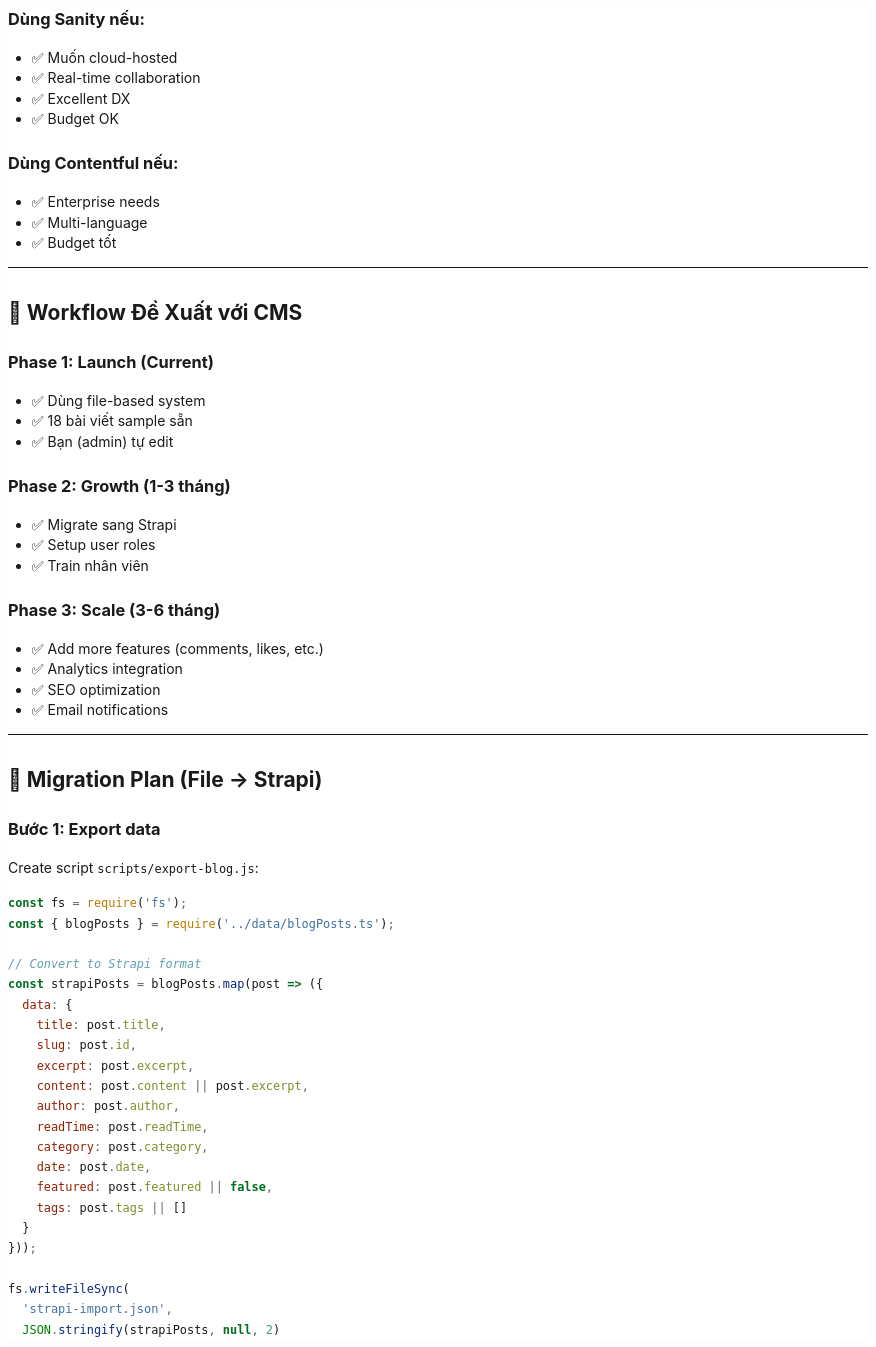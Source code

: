 ### **Dùng Sanity nếu:**
- ✅ Muốn cloud-hosted
- ✅ Real-time collaboration
- ✅ Excellent DX
- ✅ Budget OK

### **Dùng Contentful nếu:**
- ✅ Enterprise needs
- ✅ Multi-language
- ✅ Budget tốt

---

## 📝 Workflow Đề Xuất với CMS

### **Phase 1: Launch (Current)**
- ✅ Dùng file-based system
- ✅ 18 bài viết sample sẵn
- ✅ Bạn (admin) tự edit

### **Phase 2: Growth (1-3 tháng)**
- ✅ Migrate sang Strapi
- ✅ Setup user roles
- ✅ Train nhân viên

### **Phase 3: Scale (3-6 tháng)**
- ✅ Add more features (comments, likes, etc.)
- ✅ Analytics integration
- ✅ SEO optimization
- ✅ Email notifications

---

## 🔧 Migration Plan (File → Strapi)

### **Bước 1: Export data**

Create script `scripts/export-blog.js`:

```javascript
const fs = require('fs');
const { blogPosts } = require('../data/blogPosts.ts');

// Convert to Strapi format
const strapiPosts = blogPosts.map(post => ({
  data: {
    title: post.title,
    slug: post.id,
    excerpt: post.excerpt,
    content: post.content || post.excerpt,
    author: post.author,
    readTime: post.readTime,
    category: post.category,
    date: post.date,
    featured: post.featured || false,
    tags: post.tags || []
  }
}));

fs.writeFileSync(
  'strapi-import.json',
  JSON.stringify(strapiPosts, null, 2)
```